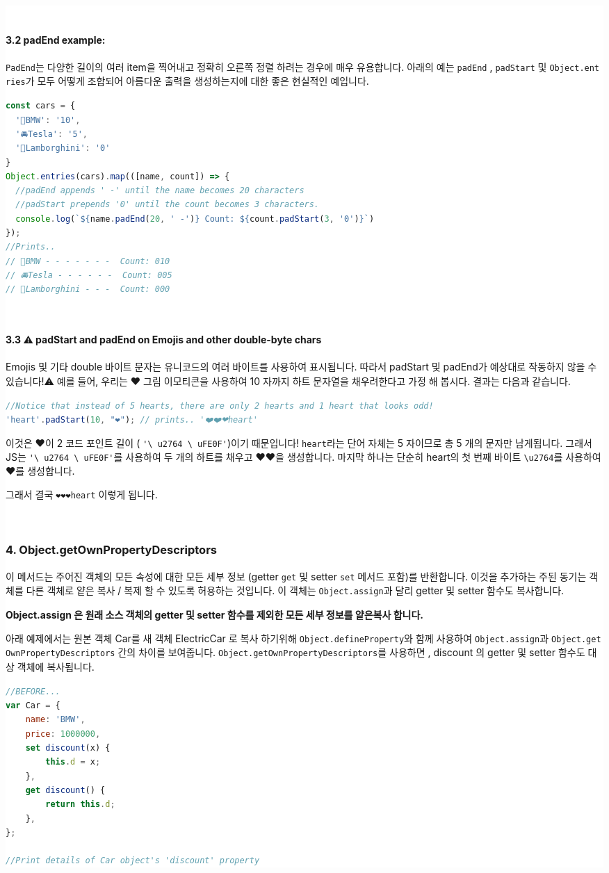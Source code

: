 <br/>

#### 3.2 padEnd example:

`PadEnd`는 다양한 길이의 여러 item을 찍어내고 정확히 오른쪽 정렬 하려는 경우에 매우 유용합니다.
아래의 예는 `padEnd` , `padStart` 및 `Object.entries`가 모두 어떻게 조합되어 아름다운 출력을 생성하는지에 대한 좋은 현실적인 예입니다.

```js
const cars = {
  '🚙BMW': '10',
  '🚘Tesla': '5',
  '🚖Lamborghini': '0'
}
Object.entries(cars).map(([name, count]) => {
  //padEnd appends ' -' until the name becomes 20 characters
  //padStart prepends '0' until the count becomes 3 characters.
  console.log(`${name.padEnd(20, ' -')} Count: ${count.padStart(3, '0')}`)
});
//Prints..
// 🚙BMW - - - - - - -  Count: 010
// 🚘Tesla - - - - - -  Count: 005
// 🚖Lamborghini - - -  Count: 000
```

<br/>

#### 3.3 ⚠ padStart and padEnd on Emojis and other double-byte chars

Emojis 및 기타 double 바이트 문자는 유니코드의 여러 바이트를 사용하여 표시됩니다. 따라서 padStart 및 padEnd가 예상대로 작동하지 않을 수 있습니다!⚠️
예를 들어, 우리는 ❤️ 그림 이모티콘을 사용하여 10 자까지 하트 문자열을 채우려한다고 가정 해 봅시다. 결과는 다음과 같습니다.

```js
//Notice that instead of 5 hearts, there are only 2 hearts and 1 heart that looks odd!
'heart'.padStart(10, "❤️"); // prints.. '❤️❤️❤heart'
```

이것은 ❤️이 2 코드 포인트 길이 ( `'\ u2764 \ uFE0F'`)이기 때문입니다! `heart`라는 단어 자체는 5 자이므로 총 5 개의 문자만 남게됩니다. 그래서 JS는 `'\ u2764 \ uFE0F'`를 사용하여 두 개의 하트를 채우고 ❤️❤️을 생성합니다.
마지막 하나는 단순히 heart의 첫 번째 바이트 `\u2764`를 사용하여 ❤를 생성합니다.

그래서 결국 `❤️❤️❤heart` 이렇게 됩니다.

<br/>

### **4. Object.getOwnPropertyDescriptors**

이 메서드는 주어진 객체의 모든 속성에 대한 모든 세부 정보 (getter `get` 및 setter `set` 메서드 포함)를 반환합니다. 이것을 추가하는 주된 동기는 객체를 다른 객체로 얕은 복사 / 복제 할 수 있도록 허용하는 것입니다. 이 객체는 `Object.assign`과 달리 getter 및 setter 함수도 복사합니다.

**Object.assign 은 원래 소스 객체의 getter 및 setter 함수를 제외한 모든 세부 정보를 얕은복사 합니다.**

아래 예제에서는 원본 객체 Car를 새 객체 ElectricCar 로 복사 하기위해 `Object.defineProperty`와 함께 사용하여 `Object.assign`과 `Object.getOwnPropertyDescriptors` 간의 차이를 보여줍니다. 
`Object.getOwnPropertyDescriptors`를 사용하면 , discount 의 getter 및 setter 함수도 대상 객체에 복사됩니다.

```js
//BEFORE...
var Car = {
    name: 'BMW',
    price: 1000000,
    set discount(x) {
        this.d = x;
    },
    get discount() {
        return this.d;
    },
};

//Print details of Car object's 'discount' property
```